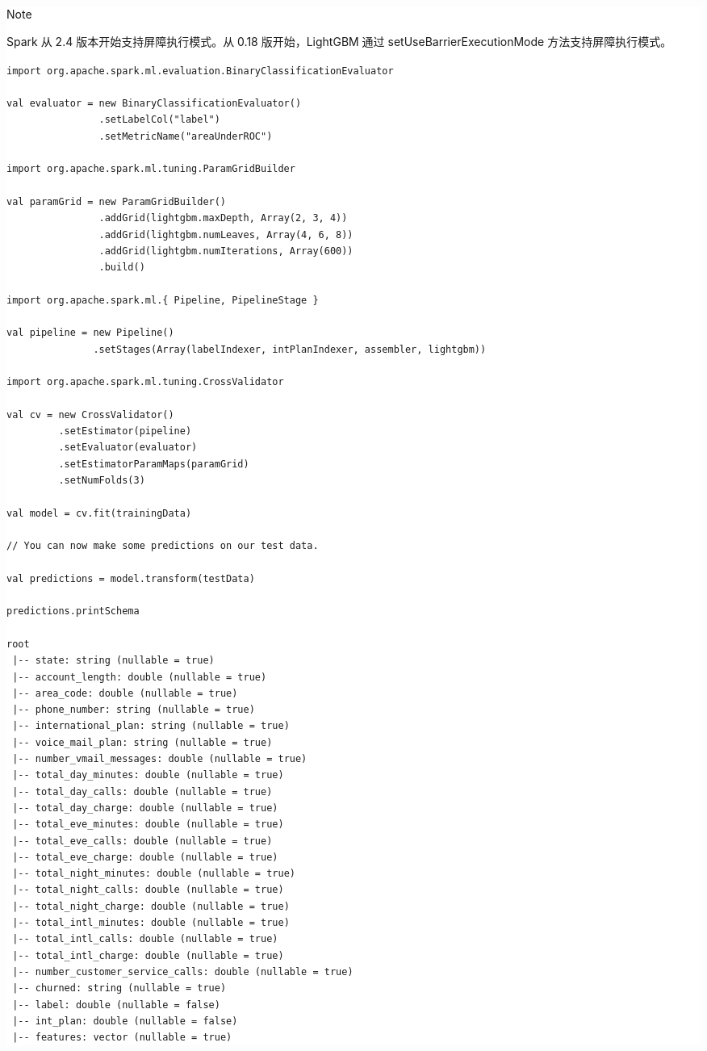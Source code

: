 Note

Spark 从 2.4 版本开始支持屏障执行模式。从 0.18 版开始，LightGBM 通过 setUseBarrierExecutionMode 方法支持屏障执行模式。

```
import org.apache.spark.ml.evaluation.BinaryClassificationEvaluator

val evaluator = new BinaryClassificationEvaluator()
                .setLabelCol("label")
                .setMetricName("areaUnderROC")

import org.apache.spark.ml.tuning.ParamGridBuilder

val paramGrid = new ParamGridBuilder()
                .addGrid(lightgbm.maxDepth, Array(2, 3, 4))
                .addGrid(lightgbm.numLeaves, Array(4, 6, 8))
                .addGrid(lightgbm.numIterations, Array(600))
                .build()

import org.apache.spark.ml.{ Pipeline, PipelineStage }

val pipeline = new Pipeline()
               .setStages(Array(labelIndexer, intPlanIndexer, assembler, lightgbm))

import org.apache.spark.ml.tuning.CrossValidator

val cv = new CrossValidator()
         .setEstimator(pipeline)
         .setEvaluator(evaluator)
         .setEstimatorParamMaps(paramGrid)
         .setNumFolds(3)

val model = cv.fit(trainingData)

// You can now make some predictions on our test data.

val predictions = model.transform(testData)

predictions.printSchema

root
 |-- state: string (nullable = true)
 |-- account_length: double (nullable = true)
 |-- area_code: double (nullable = true)
 |-- phone_number: string (nullable = true)
 |-- international_plan: string (nullable = true)
 |-- voice_mail_plan: string (nullable = true)
 |-- number_vmail_messages: double (nullable = true)
 |-- total_day_minutes: double (nullable = true)
 |-- total_day_calls: double (nullable = true)
 |-- total_day_charge: double (nullable = true)
 |-- total_eve_minutes: double (nullable = true)
 |-- total_eve_calls: double (nullable = true)
 |-- total_eve_charge: double (nullable = true)
 |-- total_night_minutes: double (nullable = true)
 |-- total_night_calls: double (nullable = true)
 |-- total_night_charge: double (nullable = true)
 |-- total_intl_minutes: double (nullable = true)
 |-- total_intl_calls: double (nullable = true)
 |-- total_intl_charge: double (nullable = true)
 |-- number_customer_service_calls: double (nullable = true)
 |-- churned: string (nullable = true)
 |-- label: double (nullable = false)
 |-- int_plan: double (nullable = false)
 |-- features: vector (nullable = true)
```